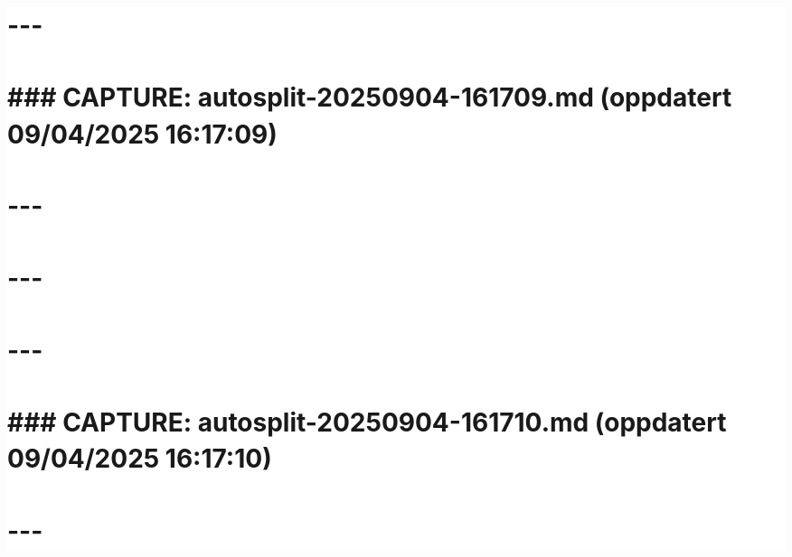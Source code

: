 #

#

# ---

#

#

#

#

#

# \### CAPTURE: autosplit-20250904-161709.md (oppdatert 09/04/2025 16:17:09)

# ---

#

#

# ---

#

#

#

# ---

#

#

#

#

#

# \### CAPTURE: autosplit-20250904-161710.md (oppdatert 09/04/2025 16:17:10)

# ---

#
